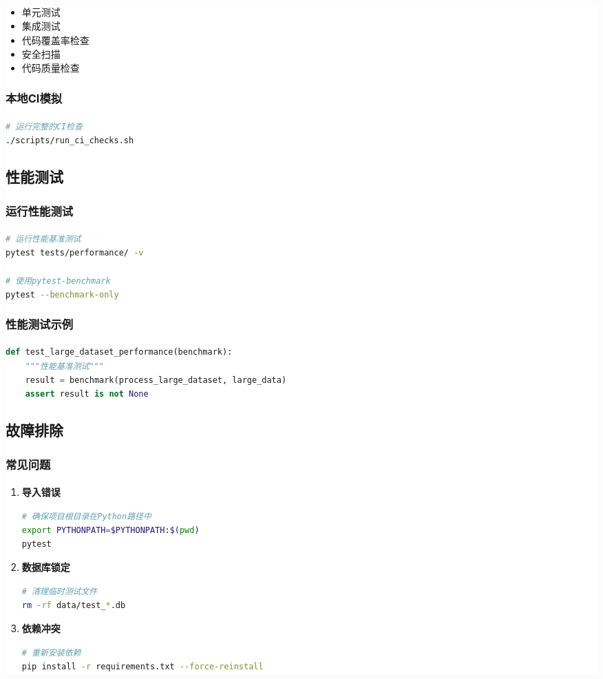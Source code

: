 - 单元测试
- 集成测试
- 代码覆盖率检查
- 安全扫描
- 代码质量检查

### 本地CI模拟

```bash
# 运行完整的CI检查
./scripts/run_ci_checks.sh
```

## 性能测试

### 运行性能测试

```bash
# 运行性能基准测试
pytest tests/performance/ -v

# 使用pytest-benchmark
pytest --benchmark-only
```

### 性能测试示例

```python
def test_large_dataset_performance(benchmark):
    """性能基准测试"""
    result = benchmark(process_large_dataset, large_data)
    assert result is not None
```

## 故障排除

### 常见问题

1. **导入错误**
   ```bash
   # 确保项目根目录在Python路径中
   export PYTHONPATH=$PYTHONPATH:$(pwd)
   pytest
   ```

2. **数据库锁定**
   ```bash
   # 清理临时测试文件
   rm -rf data/test_*.db
   ```

3. **依赖冲突**
   ```bash
   # 重新安装依赖
   pip install -r requirements.txt --force-reinstall
   ```
